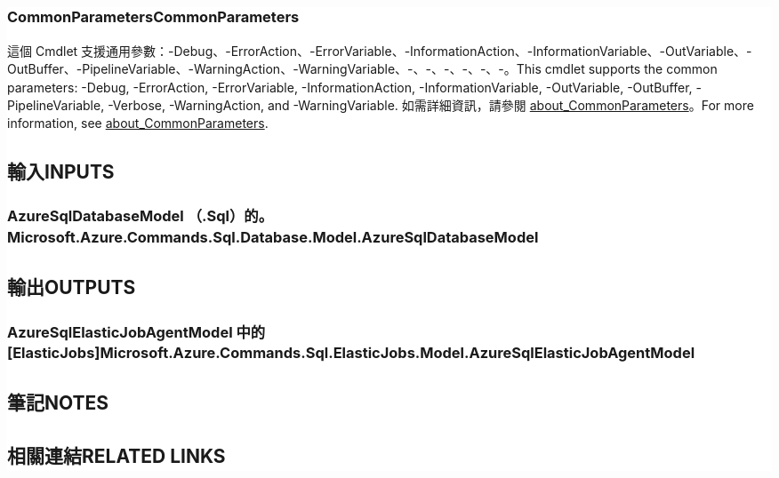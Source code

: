 ### <span data-ttu-id="2436b-135">CommonParameters</span><span class="sxs-lookup"><span data-stu-id="2436b-135">CommonParameters</span></span>
<span data-ttu-id="2436b-136">這個 Cmdlet 支援通用參數：-Debug、-ErrorAction、-ErrorVariable、-InformationAction、-InformationVariable、-OutVariable、-OutBuffer、-PipelineVariable、-WarningAction、-WarningVariable、-、-、-、-、-、-。</span><span class="sxs-lookup"><span data-stu-id="2436b-136">This cmdlet supports the common parameters: -Debug, -ErrorAction, -ErrorVariable, -InformationAction, -InformationVariable, -OutVariable, -OutBuffer, -PipelineVariable, -Verbose, -WarningAction, and -WarningVariable.</span></span> <span data-ttu-id="2436b-137">如需詳細資訊，請參閱 [about_CommonParameters](http://go.microsoft.com/fwlink/?LinkID=113216)。</span><span class="sxs-lookup"><span data-stu-id="2436b-137">For more information, see [about_CommonParameters](http://go.microsoft.com/fwlink/?LinkID=113216).</span></span>

## <span data-ttu-id="2436b-138">輸入</span><span class="sxs-lookup"><span data-stu-id="2436b-138">INPUTS</span></span>

### <span data-ttu-id="2436b-139">AzureSqlDatabaseModel （.Sql）的。</span><span class="sxs-lookup"><span data-stu-id="2436b-139">Microsoft.Azure.Commands.Sql.Database.Model.AzureSqlDatabaseModel</span></span>

## <span data-ttu-id="2436b-140">輸出</span><span class="sxs-lookup"><span data-stu-id="2436b-140">OUTPUTS</span></span>

### <span data-ttu-id="2436b-141">AzureSqlElasticJobAgentModel 中的 [ElasticJobs]</span><span class="sxs-lookup"><span data-stu-id="2436b-141">Microsoft.Azure.Commands.Sql.ElasticJobs.Model.AzureSqlElasticJobAgentModel</span></span>

## <span data-ttu-id="2436b-142">筆記</span><span class="sxs-lookup"><span data-stu-id="2436b-142">NOTES</span></span>

## <span data-ttu-id="2436b-143">相關連結</span><span class="sxs-lookup"><span data-stu-id="2436b-143">RELATED LINKS</span></span>
